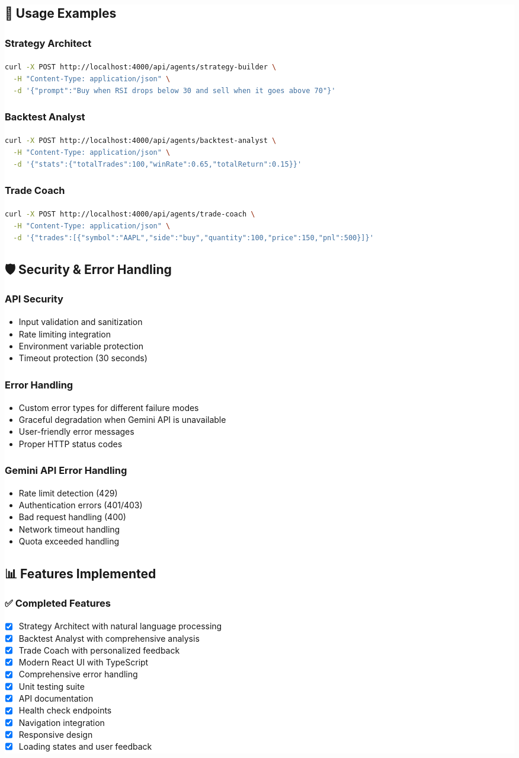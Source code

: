 ## 🚀 Usage Examples

### Strategy Architect
```bash
curl -X POST http://localhost:4000/api/agents/strategy-builder \
  -H "Content-Type: application/json" \
  -d '{"prompt":"Buy when RSI drops below 30 and sell when it goes above 70"}'
```

### Backtest Analyst
```bash
curl -X POST http://localhost:4000/api/agents/backtest-analyst \
  -H "Content-Type: application/json" \
  -d '{"stats":{"totalTrades":100,"winRate":0.65,"totalReturn":0.15}}'
```

### Trade Coach
```bash
curl -X POST http://localhost:4000/api/agents/trade-coach \
  -H "Content-Type: application/json" \
  -d '{"trades":[{"symbol":"AAPL","side":"buy","quantity":100,"price":150,"pnl":500}]}'
```

## 🛡️ Security & Error Handling

### API Security
- Input validation and sanitization
- Rate limiting integration
- Environment variable protection
- Timeout protection (30 seconds)

### Error Handling
- Custom error types for different failure modes
- Graceful degradation when Gemini API is unavailable
- User-friendly error messages
- Proper HTTP status codes

### Gemini API Error Handling
- Rate limit detection (429)
- Authentication errors (401/403)
- Bad request handling (400)
- Network timeout handling
- Quota exceeded handling

## 📊 Features Implemented

### ✅ Completed Features
- [x] Strategy Architect with natural language processing
- [x] Backtest Analyst with comprehensive analysis
- [x] Trade Coach with personalized feedback
- [x] Modern React UI with TypeScript
- [x] Comprehensive error handling
- [x] Unit testing suite
- [x] API documentation
- [x] Health check endpoints
- [x] Navigation integration
- [x] Responsive design
- [x] Loading states and user feedback
